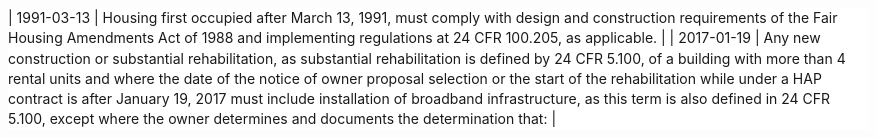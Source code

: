 | 1991-03-13 | Housing first occupied after March 13, 1991, must comply with design and construction requirements of the Fair Housing Amendments Act of 1988 and implementing regulations at 24 CFR 100.205, as applicable.                                                                                                                                                                                                                                                                                |
| 2017-01-19 | Any new construction or substantial rehabilitation, as substantial rehabilitation is defined by 24 CFR 5.100, of a building with more than 4 rental units and where the date of the notice of owner proposal selection or the start of the rehabilitation while under a HAP contract is after January 19, 2017 must include installation of broadband infrastructure, as this term is also defined in 24 CFR 5.100, except where the owner determines and documents the determination that: |


